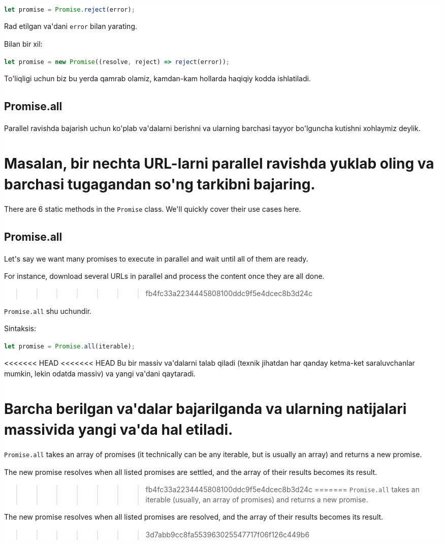 ```js
let promise = Promise.reject(error);
```

Rad etilgan va'dani `error` bilan yarating.

Bilan bir xil:

```js
let promise = new Promise((resolve, reject) => reject(error));
```

To'liqligi uchun biz bu yerda qamrab olamiz, kamdan-kam hollarda haqiqiy kodda ishlatiladi.

## Promise.all

Parallel ravishda bajarish uchun ko'plab va'dalarni berishni va ularning barchasi tayyor bo'lguncha kutishni xohlaymiz deylik.

Masalan, bir nechta URL-larni parallel ravishda yuklab oling va barchasi tugagandan so'ng tarkibni bajaring.
=======
There are 6 static methods in the `Promise` class. We'll quickly cover their use cases here.

## Promise.all

Let's say we want many promises to execute in parallel and wait until all of them are ready.

For instance, download several URLs in parallel and process the content once they are all done.
>>>>>>> fb4fc33a2234445808100ddc9f5e4dcec8b3d24c

`Promise.all` shu uchundir.

Sintaksis:

```js
let promise = Promise.all(iterable);
```

<<<<<<< HEAD
<<<<<<< HEAD
Bu bir massiv va'dalarni talab qiladi (texnik jihatdan har qanday ketma-ket saraluvchanlar mumkin, lekin odatda massiv) va yangi va'dani qaytaradi.

Barcha berilgan va'dalar bajarilganda va ularning natijalari massivida yangi va'da hal etiladi.
=======
`Promise.all` takes an array of promises (it technically can be any iterable, but is usually an array) and returns a new promise.

The new promise resolves when all listed promises are settled, and the array of their results becomes its result.
>>>>>>> fb4fc33a2234445808100ddc9f5e4dcec8b3d24c
=======
`Promise.all` takes an iterable (usually, an array of promises) and returns a new promise.

The new promise resolves when all listed promises are resolved, and the array of their results becomes its result.
>>>>>>> 3d7abb9cc8fa553963025547717f06f126c449b6
